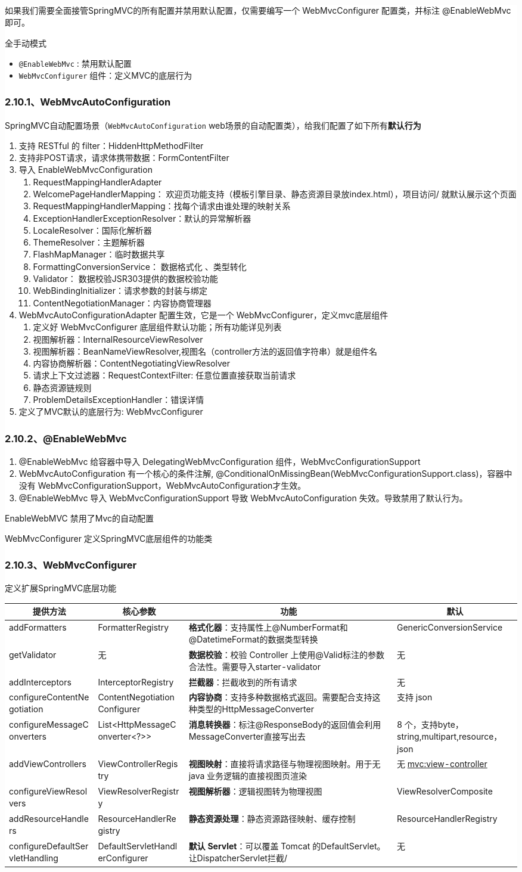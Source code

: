 如果我们需要全面接管SpringMVC的所有配置并禁用默认配置，仅需要编写一个 WebMvcConfigurer 配置类，并标注 @EnableWebMvc 即可。

全手动模式

- `@EnableWebMvc` : 禁用默认配置
- `WebMvcConfigurer` 组件：定义MVC的底层行为

### 2.10.1、WebMvcAutoConfiguration

SpringMVC自动配置场景（`WebMvcAutoConfiguration` web场景的自动配置类），给我们配置了如下所有**默认行为**

1. 支持 RESTful 的 filter：HiddenHttpMethodFilter
2. 支持非POST请求，请求体携带数据：FormContentFilter
3. 导入 EnableWebMvcConfiguration
   1. RequestMappingHandlerAdapter
   2. WelcomePageHandlerMapping： 欢迎页功能支持（模板引擎目录、静态资源目录放index.html），项目访问/ 就默认展示这个页面
   3. RequestMappingHandlerMapping：找每个请求由谁处理的映射关系
   4. ExceptionHandlerExceptionResolver：默认的异常解析器
   5. LocaleResolver：国际化解析器
   6. ThemeResolver：主题解析器
   7. FlashMapManager：临时数据共享
   8. FormattingConversionService： 数据格式化 、类型转化
   9. Validator： 数据校验JSR303提供的数据校验功能
   10. WebBindingInitializer：请求参数的封装与绑定
   11. ContentNegotiationManager：内容协商管理器
4. WebMvcAutoConfigurationAdapter 配置生效，它是一个 WebMvcConfigurer，定义mvc底层组件
   1. 定义好 WebMvcConfigurer 底层组件默认功能；所有功能详见列表
   2. 视图解析器：InternalResourceViewResolver
   3. 视图解析器：BeanNameViewResolver,视图名（controller方法的返回值字符串）就是组件名
   4. 内容协商解析器：ContentNegotiatingViewResolver
   5. 请求上下文过滤器：RequestContextFilter: 任意位置直接获取当前请求
   6. 静态资源链规则
   7. ProblemDetailsExceptionHandler：错误详情
5. 定义了MVC默认的底层行为: WebMvcConfigurer

### 2.10.2、@EnableWebMvc

1. @EnableWebMvc 给容器中导入 DelegatingWebMvcConfiguration 组件，WebMvcConfigurationSupport
2. WebMvcAutoConfiguration 有一个核心的条件注解, @ConditionalOnMissingBean(WebMvcConfigurationSupport.class)，容器中没有 WebMvcConfigurationSupport，WebMvcAutoConfiguration才生效。
3. @EnableWebMvc 导入 WebMvcConfigurationSupport 导致 WebMvcAutoConfiguration 失效。导致禁用了默认行为。

EnableWebMVC 禁用了Mvc的自动配置

WebMvcConfigurer 定义SpringMVC底层组件的功能类

### 2.10.3、WebMvcConfigurer

定义扩展SpringMVC底层功能

| 提供方法                           | 核心参数                              | 功能                                                         | 默认                                                         |
| ---------------------------------- | ------------------------------------- | ------------------------------------------------------------ | ------------------------------------------------------------ |
| addFormatters                      | FormatterRegistry                     | **格式化器**：支持属性上@NumberFormat和@DatetimeFormat的数据类型转换 | GenericConversionService                                     |
| getValidator                       | 无                                    | **数据校验**：校验 Controller 上使用@Valid标注的参数合法性。需要导入starter-validator | 无                                                           |
| addInterceptors                    | InterceptorRegistry                   | **拦截器**：拦截收到的所有请求                               | 无                                                           |
| configureContentNegotiation        | ContentNegotiationConfigurer          | **内容协商**：支持多种数据格式返回。需要配合支持这种类型的HttpMessageConverter | 支持 json                                                    |
| configureMessageConverters         | List<HttpMessageConverter<?>>         | **消息转换器**：标注@ResponseBody的返回值会利用MessageConverter直接写出去 | 8 个，支持byte，string,multipart,resource，json              |
| addViewControllers                 | ViewControllerRegistry                | **视图映射**：直接将请求路径与物理视图映射。用于无 java 业务逻辑的直接视图页渲染 | 无 <mvc:view-controller>                                     |
| configureViewResolvers             | ViewResolverRegistry                  | **视图解析器**：逻辑视图转为物理视图                         | ViewResolverComposite                                        |
| addResourceHandlers                | ResourceHandlerRegistry               | **静态资源处理**：静态资源路径映射、缓存控制                 | ResourceHandlerRegistry                                      |
| configureDefaultServletHandling    | DefaultServletHandlerConfigurer       | **默认 Servlet**：可以覆盖 Tomcat 的DefaultServlet。让DispatcherServlet拦截/ | 无                                                           |